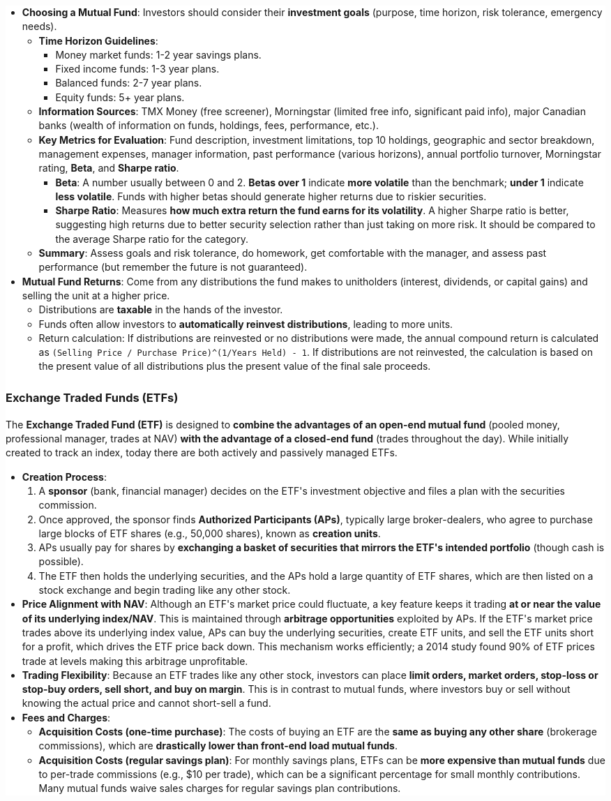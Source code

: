 - **Choosing a Mutual Fund**: Investors should consider their **investment goals** (purpose, time horizon, risk tolerance, emergency needs).
    - **Time Horizon Guidelines**:
        - Money market funds: 1-2 year savings plans.
        - Fixed income funds: 1-3 year plans.
        - Balanced funds: 2-7 year plans.
        - Equity funds: 5+ year plans.
    - **Information Sources**: TMX Money (free screener), Morningstar (limited free info, significant paid info), major Canadian banks (wealth of information on funds, holdings, fees, performance, etc.).
    - **Key Metrics for Evaluation**: Fund description, investment limitations, top 10 holdings, geographic and sector breakdown, management expenses, manager information, past performance (various horizons), annual portfolio turnover, Morningstar rating, **Beta**, and **Sharpe ratio**.
        - **Beta**: A number usually between 0 and 2. **Betas over 1** indicate **more volatile** than the benchmark; **under 1** indicate **less volatile**. Funds with higher betas should generate higher returns due to riskier securities.
        - **Sharpe Ratio**: Measures **how much extra return the fund earns for its volatility**. A higher Sharpe ratio is better, suggesting high returns due to better security selection rather than just taking on more risk. It should be compared to the average Sharpe ratio for the category.
    - **Summary**: Assess goals and risk tolerance, do homework, get comfortable with the manager, and assess past performance (but remember the future is not guaranteed).
- **Mutual Fund Returns**: Come from any distributions the fund makes to unitholders (interest, dividends, or capital gains) and selling the unit at a higher price.
    - Distributions are **taxable** in the hands of the investor.
    - Funds often allow investors to **automatically reinvest distributions**, leading to more units.
    - Return calculation: If distributions are reinvested or no distributions were made, the annual compound return is calculated as `(Selling Price / Purchase Price)^(1/Years Held) - 1`. If distributions are not reinvested, the calculation is based on the present value of all distributions plus the present value of the final sale proceeds.

### Exchange Traded Funds (ETFs)

The **Exchange Traded Fund (ETF)** is designed to **combine the advantages of an open-end mutual fund** (pooled money, professional manager, trades at NAV) **with the advantage of a closed-end fund** (trades throughout the day). While initially created to track an index, today there are both actively and passively managed ETFs.

- **Creation Process**:
    1. A **sponsor** (bank, financial manager) decides on the ETF's investment objective and files a plan with the securities commission.
    2. Once approved, the sponsor finds **Authorized Participants (APs)**, typically large broker-dealers, who agree to purchase large blocks of ETF shares (e.g., 50,000 shares), known as **creation units**.
    3. APs usually pay for shares by **exchanging a basket of securities that mirrors the ETF's intended portfolio** (though cash is possible).
    4. The ETF then holds the underlying securities, and the APs hold a large quantity of ETF shares, which are then listed on a stock exchange and begin trading like any other stock.
- **Price Alignment with NAV**: Although an ETF's market price could fluctuate, a key feature keeps it trading **at or near the value of its underlying index/NAV**. This is maintained through **arbitrage opportunities** exploited by APs. If the ETF's market price trades above its underlying index value, APs can buy the underlying securities, create ETF units, and sell the ETF units short for a profit, which drives the ETF price back down. This mechanism works efficiently; a 2014 study found 90% of ETF prices trade at levels making this arbitrage unprofitable.
- **Trading Flexibility**: Because an ETF trades like any other stock, investors can place **limit orders, market orders, stop-loss or stop-buy orders, sell short, and buy on margin**. This is in contrast to mutual funds, where investors buy or sell without knowing the actual price and cannot short-sell a fund.
- **Fees and Charges**:
    - **Acquisition Costs (one-time purchase)**: The costs of buying an ETF are the **same as buying any other share** (brokerage commissions), which are **drastically lower than front-end load mutual funds**.
    - **Acquisition Costs (regular savings plan)**: For monthly savings plans, ETFs can be **more expensive than mutual funds** due to per-trade commissions (e.g., $10 per trade), which can be a significant percentage for small monthly contributions. Many mutual funds waive sales charges for regular savings plan contributions.
